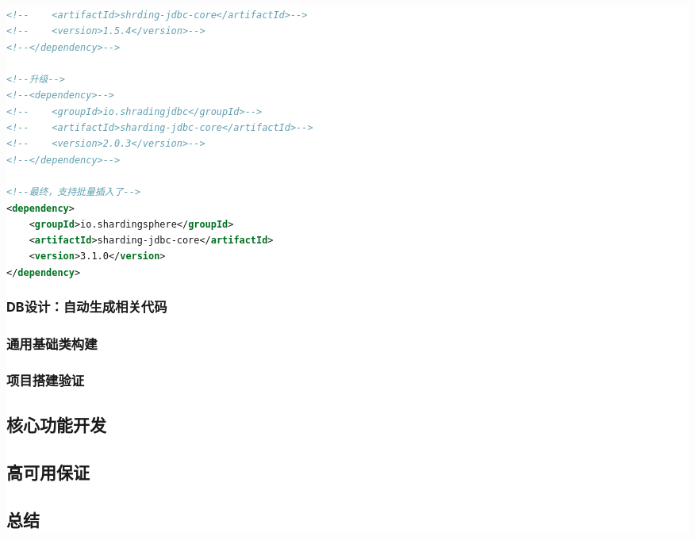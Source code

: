 ```xml
<!--    <artifactId>shrding-jdbc-core</artifactId>-->
<!--    <version>1.5.4</version>-->
<!--</dependency>-->

<!--升级-->
<!--<dependency>-->
<!--    <groupId>io.shradingjdbc</groupId>-->
<!--    <artifactId>sharding-jdbc-core</artifactId>-->
<!--    <version>2.0.3</version>-->
<!--</dependency>-->

<!--最终，支持批量插入了-->
<dependency>
    <groupId>io.shardingsphere</groupId>
    <artifactId>sharding-jdbc-core</artifactId>
    <version>3.1.0</version>
</dependency>
```



### DB设计：自动生成相关代码



### 通用基础类构建



### 项目搭建验证



## 核心功能开发



## 高可用保证



## 总结

